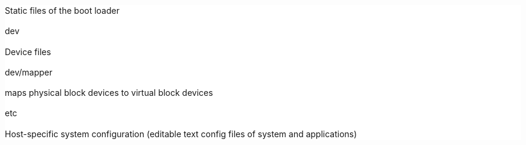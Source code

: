 </td>

<td valign="top" class="td1" style="border-style: solid; border-width: 1px; border-color: rgb(154, 154, 154); padding: 1px 5px;">

Static files of the boot loader

</td>

</tr>

<tr>

<td valign="top" class="td1" style="border-style: solid; border-width: 1px; border-color: rgb(154, 154, 154); padding: 1px 5px;">

dev

</td>

<td valign="top" class="td1" style="border-style: solid; border-width: 1px; border-color: rgb(154, 154, 154); padding: 1px 5px;">

Device files

</td>

</tr>

<tr>

<td valign="top" class="td1" style="border-style: solid; border-width: 1px; border-color: rgb(154, 154, 154); padding: 1px 5px;">

dev/mapper

</td>

<td valign="top" class="td1" style="border-style: solid; border-width: 1px; border-color: rgb(154, 154, 154); padding: 1px 5px;">

maps physical block devices to virtual block devices

</td>

</tr>

<tr>

<td valign="top" class="td1" style="border-style: solid; border-width: 1px; border-color: rgb(154, 154, 154); padding: 1px 5px;">

etc

</td>

<td valign="top" class="td1" style="border-style: solid; border-width: 1px; border-color: rgb(154, 154, 154); padding: 1px 5px;">

Host-specific system configuration (editable text config files of system and applications)

</td>

</tr>
